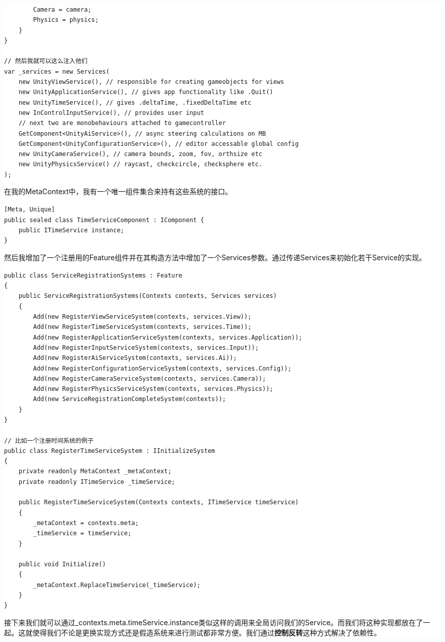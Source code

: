 ``` Csharp
        Camera = camera;
        Physics = physics;
    }
}

// 然后我就可以这么注入他们
var _services = new Services(
    new UnityViewService(), // responsible for creating gameobjects for views
    new UnityApplicationService(), // gives app functionality like .Quit()
    new UnityTimeService(), // gives .deltaTime, .fixedDeltaTime etc
    new InControlInputService(), // provides user input
    // next two are monobehaviours attached to gamecontroller
    GetComponent<UnityAiService>(), // async steering calculations on MB
    GetComponent<UnityConfigurationService>(), // editor accessable global config
    new UnityCameraService(), // camera bounds, zoom, fov, orthsize etc
    new UnityPhysicsService() // raycast, checkcircle, checksphere etc.
);
```

在我的MetaContext中，我有一个唯一组件集合来持有这些系统的接口。
``` Csharp
[Meta, Unique]
public sealed class TimeServiceComponent : IComponent {
    public ITimeService instance;
}
```
然后我增加了一个注册用的Feature组件并在其构造方法中增加了一个Services参数。通过传递Services来初始化若干Service的实现。
``` Csharp
public class ServiceRegistrationSystems : Feature
{
    public ServiceRegistrationSystems(Contexts contexts, Services services)
    {
        Add(new RegisterViewServiceSystem(contexts, services.View));
        Add(new RegisterTimeServiceSystem(contexts, services.Time));
        Add(new RegisterApplicationServiceSystem(contexts, services.Application));
        Add(new RegisterInputServiceSystem(contexts, services.Input));
        Add(new RegisterAiServiceSystem(contexts, services.Ai));
        Add(new RegisterConfigurationServiceSystem(contexts, services.Config));
        Add(new RegisterCameraServiceSystem(contexts, services.Camera));
        Add(new RegisterPhysicsServiceSystem(contexts, services.Physics));
        Add(new ServiceRegistrationCompleteSystem(contexts));
    }
}

// 比如一个注册时间系统的例子
public class RegisterTimeServiceSystem : IInitializeSystem
{
    private readonly MetaContext _metaContext;
    private readonly ITimeService _timeService;

    public RegisterTimeServiceSystem(Contexts contexts, ITimeService timeService)
    {
        _metaContext = contexts.meta;
        _timeService = timeService;
    }

    public void Initialize()
    {
        _metaContext.ReplaceTimeService(_timeService);
    }
}
```
接下来我们就可以通过_contexts.meta.timeService.instance类似这样的调用来全局访问我们的Service。而我们将这种实现都放在了一起。这就使得我们不论是更换实现方式还是假造系统来进行测试都非常方便。我们通过**控制反转**这种方式解决了依赖性。
